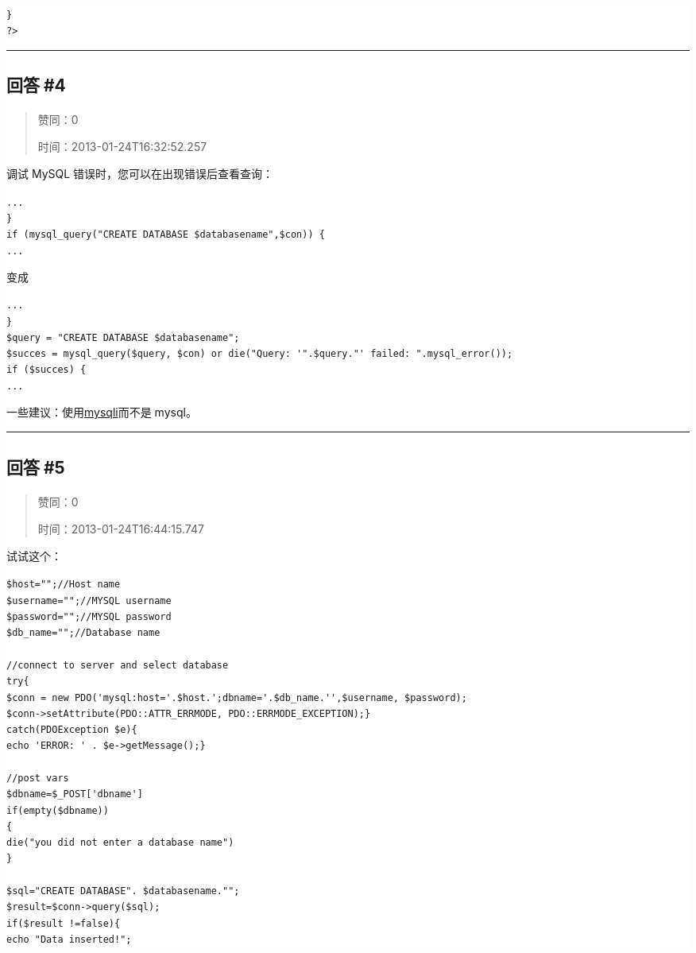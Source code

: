 ```
}
?> 
```

* * *

## 回答 #4

> 赞同：0
> 
> 时间：2013-01-24T16:32:52.257

调试 MySQL 错误时，您可以在出现错误后查看查询：

```
...
}
if (mysql_query("CREATE DATABASE $databasename",$con)) {
... 
```

变成

```
...
}
$query = "CREATE DATABASE $databasename";
$succes = mysql_query($query, $con) or die("Query: '".$query."' failed: ".mysql_error());
if ($succes) {
... 
```

一些建议：使用[mysqli](http://php.net/manual/en/mysqli.query.php)而不是 mysql。

* * *

## 回答 #5

> 赞同：0
> 
> 时间：2013-01-24T16:44:15.747

试试这个：

```
$host="";//Host name
$username="";//MYSQL username
$password="";//MYSQL password
$db_name="";//Database name

//connect to server and select database
try{
$conn = new PDO('mysql:host='.$host.';dbname='.$db_name.'',$username, $password);
$conn->setAttribute(PDO::ATTR_ERRMODE, PDO::ERRMODE_EXCEPTION);}
catch(PDOException $e){
echo 'ERROR: ' . $e->getMessage();}

//post vars
$dbname=$_POST['dbname']
if(empty($dbname))
{
die("you did not enter a database name")
}

$sql="CREATE DATABASE". $databasename."";
$result=$conn->query($sql);
if($result !=false){
echo "Data inserted!";
```